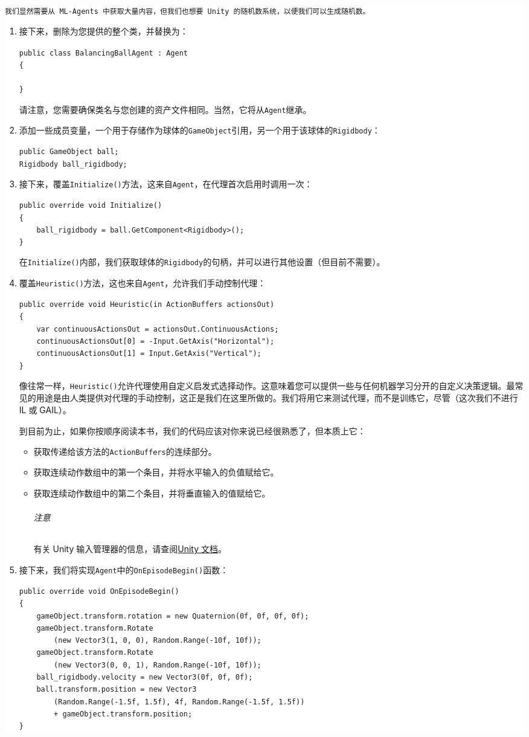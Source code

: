     我们显然需要从 ML-Agents 中获取大量内容，但我们也想要 Unity 的随机数系统，以便我们可以生成随机数。

1.  接下来，删除为您提供的整个类，并替换为：

    ```
    public class BalancingBallAgent : Agent
    {

    }
    ```

    请注意，您需要确保类名与您创建的资产文件相同。当然，它将从`Agent`继承。

1.  添加一些成员变量，一个用于存储作为球体的`GameObject`引用，另一个用于该球体的`Rigidbody`：

    ```
    public GameObject ball;
    Rigidbody ball_rigidbody;
    ```

1.  接下来，覆盖`Initialize()`方法，这来自`Agent`，在代理首次启用时调用一次：

    ```
    public override void Initialize()
    {
        ball_rigidbody = ball.GetComponent<Rigidbody>();
    }
    ```

    在`Initialize()`内部，我们获取球体的`Rigidbody`的句柄，并可以进行其他设置（但目前不需要）。

1.  覆盖`Heuristic()`方法，这也来自`Agent`，允许我们手动控制代理：

    ```
    public override void Heuristic(in ActionBuffers actionsOut)
    {
        var continuousActionsOut = actionsOut.ContinuousActions;
        continuousActionsOut[0] = -Input.GetAxis("Horizontal");
        continuousActionsOut[1] = Input.GetAxis("Vertical");
    }
    ```

    像往常一样，`Heuristic()`允许代理使用自定义启发式选择动作。这意味着您可以提供一些与任何机器学习分开的自定义决策逻辑。最常见的用途是由人类提供对代理的手动控制，这正是我们在这里所做的。我们将用它来测试代理，而不是训练它，尽管（这次我们不进行 IL 或 GAIL）。

    到目前为止，如果你按顺序阅读本书，我们的代码应该对你来说已经很熟悉了，但本质上它：

    +   获取传递给该方法的`ActionBuffers`的连续部分。

    +   获取连续动作数组中的第一个条目，并将水平输入的负值赋给它。

    +   获取连续动作数组中的第二个条目，并将垂直输入的值赋给它。

        ###### 注意

        有关 Unity 输入管理器的信息，请查阅[Unity 文档](https://oreil.ly/WOjxC)。

1.  接下来，我们将实现`Agent`中的`OnEpisodeBegin()`函数：

    ```
    public override void OnEpisodeBegin()
    {
        gameObject.transform.rotation = new Quaternion(0f, 0f, 0f, 0f);
        gameObject.transform.Rotate
            (new Vector3(1, 0, 0), Random.Range(-10f, 10f));
        gameObject.transform.Rotate
            (new Vector3(0, 0, 1), Random.Range(-10f, 10f));
        ball_rigidbody.velocity = new Vector3(0f, 0f, 0f);
        ball.transform.position = new Vector3
            (Random.Range(-1.5f, 1.5f), 4f, Random.Range(-1.5f, 1.5f))
            + gameObject.transform.position;
    }
